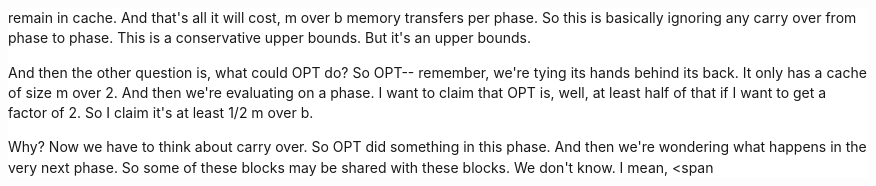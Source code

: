   <span m='553890'>remain in</span> <span m='554350'>cache.</span> <span
  m='555400'>And</span> <span m='555750'>that's</span> <span m='555920'>all it
  will</span> <span m='556180'>cost,</span> <span m='556800'>m</span> <span
  m='556950'>over</span> <span m='557140'>b</span> <span
  m='557810'>memory</span> <span m='557990'>transfers</span> <span
  m='558460'>per</span> <span m='558760'>phase.</span> <span
  m='559820'>So</span> <span m='559980'>this</span> <span m='560120'>is</span>
  <span m='560190'>basically</span> <span m='560630'>ignoring</span> <span
  m='561210'>any</span> <span m='561370'>carry</span> <span
  m='561780'>over</span> <span m='561970'>from</span> <span
  m='562130'>phase</span> <span m='562390'>to</span> <span
  m='562470'>phase.</span> <span m='562850'>This</span> <span
  m='563010'>is</span> <span m='563170'>a</span> <span
  m='563670'>conservative</span> <span m='564420'>upper</span> <span
  m='564680'>bounds.</span> <span m='565270'>But</span> <span
  m='565710'>it's</span> <span m='565890'>an</span> <span
  m='565960'>upper</span> <span m='566150'>bounds.</span> </p><p><span
  m='568530'>And</span> <span m='568720'>then</span> <span m='568840'>the</span>
  <span m='568950'>other</span> <span m='569100'>question</span> <span
  m='569410'>is,</span> <span m='569510'>what</span> <span
  m='569760'>could</span> <span m='569920'>OPT do?</span> <span
  m='577260'>So</span> <span m='577560'>OPT--</span> <span
  m='579170'>remember,</span> <span m='579510'>we're</span> <span
  m='579660'>tying</span> <span m='580610'>its</span> <span
  m='580800'>hands</span> <span m='581100'>behind</span> <span
  m='581190'>its</span> <span m='581500'>back.</span> <span m='582160'>It</span>
  <span m='582320'>only</span> <span m='582530'>has</span> <span
  m='582720'>a</span> <span m='582780'>cache</span> <span m='583070'>of</span>
  <span m='583130'>size</span> <span m='583450'>m</span> <span
  m='583630'>over</span> <span m='583830'>2.</span> <span m='584860'>And</span>
  <span m='584970'>then</span> <span m='585080'>we're</span> <span
  m='585190'>evaluating</span> <span m='585510'>on</span> <span
  m='585830'>a</span> <span m='586110'>phase.</span> <span m='590290'>I</span>
  <span m='590400'>want</span> <span m='590540'>to</span> <span
  m='590610'>claim</span> <span m='590820'>that</span> <span
  m='590940'>OPT</span> <span m='591390'>is,</span> <span
  m='592710'>well,</span> <span m='593050'>at</span> <span
  m='593180'>least</span> <span m='593580'>half</span> <span
  m='593800'>of</span> <span m='593880'>that</span> <span m='594140'>if</span>
  <span m='594200'>I</span> <span m='594460'>want</span> <span
  m='594580'>to</span> <span m='594650'>get</span> <span m='594790'>a</span>
  <span m='594850'>factor</span> <span m='595210'>of</span> <span
  m='595290'>2.</span> <span m='600260'>So</span> <span m='600370'>I</span>
  <span m='600430'>claim</span> <span m='600670'>it's</span> <span
  m='600810'>at</span> <span m='600880'>least</span> <span m='601150'>1/2</span>
  <span m='602010'>m</span> <span m='602190'>over</span> <span
  m='602410'>b.</span> </p><p><span m='603700'>Why?</span> <span
  m='606180'>Now</span> <span m='606470'>we</span> <span m='606570'>have</span>
  <span m='606690'>to</span> <span m='606770'>think</span> <span
  m='606970'>about</span> <span m='607230'>carry</span> <span
  m='607600'>over.</span> <span m='608330'>So</span> <span m='608940'>OPT
  did</span> <span m='609410'>something</span> <span m='609890'>in</span> <span
  m='609980'>this</span> <span m='610210'>phase.</span> <span
  m='611140'>And</span> <span m='611200'>then</span> <span
  m='611320'>we're</span> <span m='611440'>wondering</span> <span
  m='611860'>what</span> <span m='612000'>happens</span> <span
  m='612400'>in</span> <span m='612500'>the</span> <span m='612580'>very</span>
  <span m='612820'>next</span> <span m='613160'>phase.</span> <span
  m='613560'>So</span> <span m='613730'>some</span> <span m='614030'>of</span>
  <span m='614130'>these</span> <span m='614340'>blocks</span> <span
  m='615230'>may be</span> <span m='615510'>shared</span> <span m='615970'>with
  these</span> <span m='616140'>blocks.</span> <span m='616520'>We</span> <span
  m='616620'>don't</span> <span m='616760'>know.</span> <span
  m='617150'>I</span> <span m='617210'>mean,</span> <span